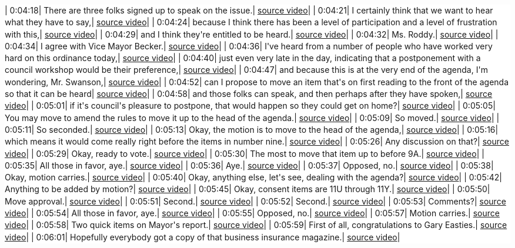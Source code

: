 | 0:04:18| There are three folks signed up to speak on the issue.| [source video](https://archive.org/details/citycouncilr265100629?start=258)|
| 0:04:21| I certainly think that we want to hear what they have to say,| [source video](https://archive.org/details/citycouncilr265100629?start=261)|
| 0:04:24| because I think there has been a level of participation and a level of frustration with this,| [source video](https://archive.org/details/citycouncilr265100629?start=264)|
| 0:04:29| and I think they're entitled to be heard.| [source video](https://archive.org/details/citycouncilr265100629?start=269)|
| 0:04:32| Ms. Roddy.| [source video](https://archive.org/details/citycouncilr265100629?start=272)|
| 0:04:34| I agree with Vice Mayor Becker.| [source video](https://archive.org/details/citycouncilr265100629?start=274)|
| 0:04:36| I've heard from a number of people who have worked very hard on this ordinance today,| [source video](https://archive.org/details/citycouncilr265100629?start=276)|
| 0:04:40| just even very late in the day, indicating that a postponement with a council workshop would be their preference,| [source video](https://archive.org/details/citycouncilr265100629?start=280)|
| 0:04:47| and because this is at the very end of the agenda, I'm wondering, Mr. Swanson,| [source video](https://archive.org/details/citycouncilr265100629?start=287)|
| 0:04:52| can I propose to move an item that's on first reading to the front of the agenda so that it can be heard| [source video](https://archive.org/details/citycouncilr265100629?start=292)|
| 0:04:58| and those folks can speak, and then perhaps after they have spoken,| [source video](https://archive.org/details/citycouncilr265100629?start=298)|
| 0:05:01| if it's council's pleasure to postpone, that would happen so they could get on home?| [source video](https://archive.org/details/citycouncilr265100629?start=301)|
| 0:05:05| You may move to amend the rules to move it up to the head of the agenda.| [source video](https://archive.org/details/citycouncilr265100629?start=305)|
| 0:05:09| So moved.| [source video](https://archive.org/details/citycouncilr265100629?start=309)|
| 0:05:11| So seconded.| [source video](https://archive.org/details/citycouncilr265100629?start=311)|
| 0:05:13| Okay, the motion is to move to the head of the agenda,| [source video](https://archive.org/details/citycouncilr265100629?start=313)|
| 0:05:16| which means it would come really right before the items in number nine.| [source video](https://archive.org/details/citycouncilr265100629?start=316)|
| 0:05:26| Any discussion on that?| [source video](https://archive.org/details/citycouncilr265100629?start=326)|
| 0:05:29| Okay, ready to vote.| [source video](https://archive.org/details/citycouncilr265100629?start=329)|
| 0:05:30| The most to move that item up to before 9A.| [source video](https://archive.org/details/citycouncilr265100629?start=330)|
| 0:05:35| All those in favor, aye.| [source video](https://archive.org/details/citycouncilr265100629?start=335)|
| 0:05:36| Aye.| [source video](https://archive.org/details/citycouncilr265100629?start=336)|
| 0:05:37| Opposed, no.| [source video](https://archive.org/details/citycouncilr265100629?start=337)|
| 0:05:38| Okay, motion carries.| [source video](https://archive.org/details/citycouncilr265100629?start=338)|
| 0:05:40| Okay, anything else, let's see, dealing with the agenda?| [source video](https://archive.org/details/citycouncilr265100629?start=340)|
| 0:05:42| Anything to be added by motion?| [source video](https://archive.org/details/citycouncilr265100629?start=342)|
| 0:05:45| Okay, consent items are 11U through 11Y.| [source video](https://archive.org/details/citycouncilr265100629?start=345)|
| 0:05:50| Move approval.| [source video](https://archive.org/details/citycouncilr265100629?start=350)|
| 0:05:51| Second.| [source video](https://archive.org/details/citycouncilr265100629?start=351)|
| 0:05:52| Second.| [source video](https://archive.org/details/citycouncilr265100629?start=352)|
| 0:05:53| Comments?| [source video](https://archive.org/details/citycouncilr265100629?start=353)|
| 0:05:54| All those in favor, aye.| [source video](https://archive.org/details/citycouncilr265100629?start=354)|
| 0:05:55| Opposed, no.| [source video](https://archive.org/details/citycouncilr265100629?start=355)|
| 0:05:57| Motion carries.| [source video](https://archive.org/details/citycouncilr265100629?start=357)|
| 0:05:58| Two quick items on Mayor's report.| [source video](https://archive.org/details/citycouncilr265100629?start=358)|
| 0:05:59| First of all, congratulations to Gary Easties.| [source video](https://archive.org/details/citycouncilr265100629?start=359)|
| 0:06:01| Hopefully everybody got a copy of that business insurance magazine.| [source video](https://archive.org/details/citycouncilr265100629?start=361)|